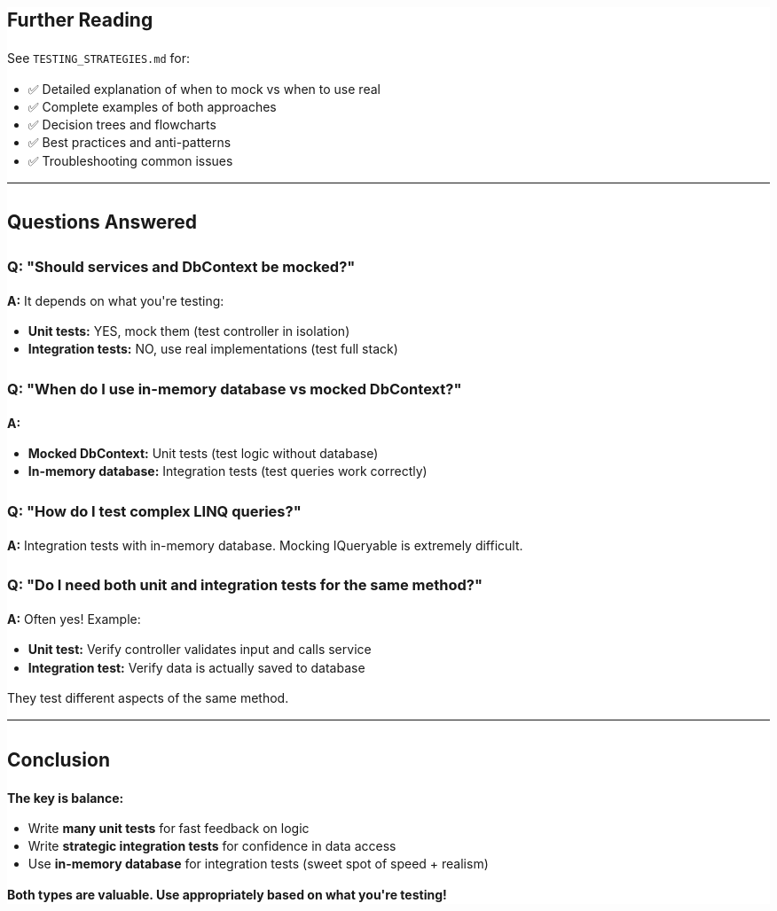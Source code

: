 
## Further Reading

See `TESTING_STRATEGIES.md` for:
- ✅ Detailed explanation of when to mock vs when to use real
- ✅ Complete examples of both approaches
- ✅ Decision trees and flowcharts
- ✅ Best practices and anti-patterns
- ✅ Troubleshooting common issues

---

## Questions Answered

### Q: "Should services and DbContext be mocked?"

**A:** It depends on what you're testing:

- **Unit tests:** YES, mock them (test controller in isolation)
- **Integration tests:** NO, use real implementations (test full stack)

### Q: "When do I use in-memory database vs mocked DbContext?"

**A:**

- **Mocked DbContext:** Unit tests (test logic without database)
- **In-memory database:** Integration tests (test queries work correctly)

### Q: "How do I test complex LINQ queries?"

**A:** Integration tests with in-memory database. Mocking IQueryable is extremely difficult.

### Q: "Do I need both unit and integration tests for the same method?"

**A:** Often yes! Example:

- **Unit test:** Verify controller validates input and calls service
- **Integration test:** Verify data is actually saved to database

They test different aspects of the same method.

---

## Conclusion

**The key is balance:**

- Write **many unit tests** for fast feedback on logic
- Write **strategic integration tests** for confidence in data access
- Use **in-memory database** for integration tests (sweet spot of speed + realism)

**Both types are valuable. Use appropriately based on what you're testing!**
